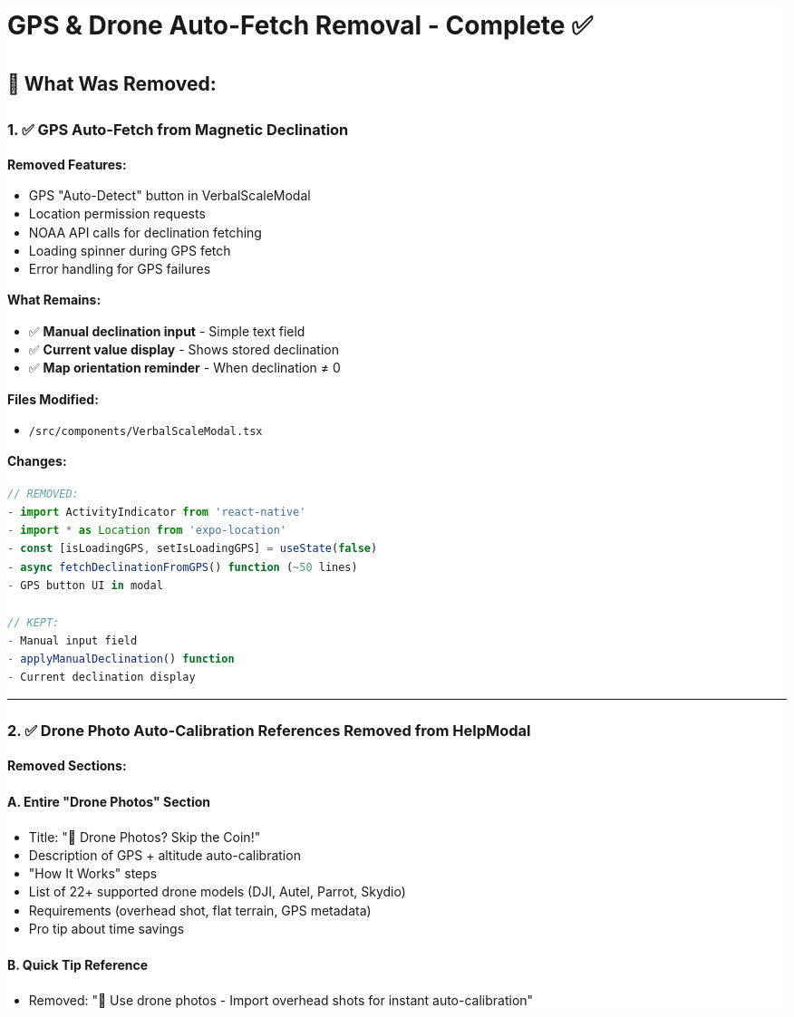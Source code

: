 # GPS & Drone Auto-Fetch Removal - Complete ✅

## 🎯 **What Was Removed:**

### **1. ✅ GPS Auto-Fetch from Magnetic Declination**

**Removed Features:**
- GPS "Auto-Detect" button in VerbalScaleModal
- Location permission requests
- NOAA API calls for declination fetching
- Loading spinner during GPS fetch
- Error handling for GPS failures

**What Remains:**
- ✅ **Manual declination input** - Simple text field
- ✅ **Current value display** - Shows stored declination
- ✅ **Map orientation reminder** - When declination ≠ 0

**Files Modified:**
- `/src/components/VerbalScaleModal.tsx`

**Changes:**
```typescript
// REMOVED:
- import ActivityIndicator from 'react-native'
- import * as Location from 'expo-location'
- const [isLoadingGPS, setIsLoadingGPS] = useState(false)
- async fetchDeclinationFromGPS() function (~50 lines)
- GPS button UI in modal

// KEPT:
- Manual input field
- applyManualDeclination() function
- Current declination display
```

---

### **2. ✅ Drone Photo Auto-Calibration References Removed from HelpModal**

**Removed Sections:**

#### **A. Entire "Drone Photos" Section**
- Title: "🚁 Drone Photos? Skip the Coin!"
- Description of GPS + altitude auto-calibration
- "How It Works" steps
- List of 22+ supported drone models (DJI, Autel, Parrot, Skydio)
- Requirements (overhead shot, flat terrain, GPS metadata)
- Pro tip about time savings

#### **B. Quick Tip Reference**
- Removed: "🚁 Use drone photos - Import overhead shots for instant auto-calibration"

